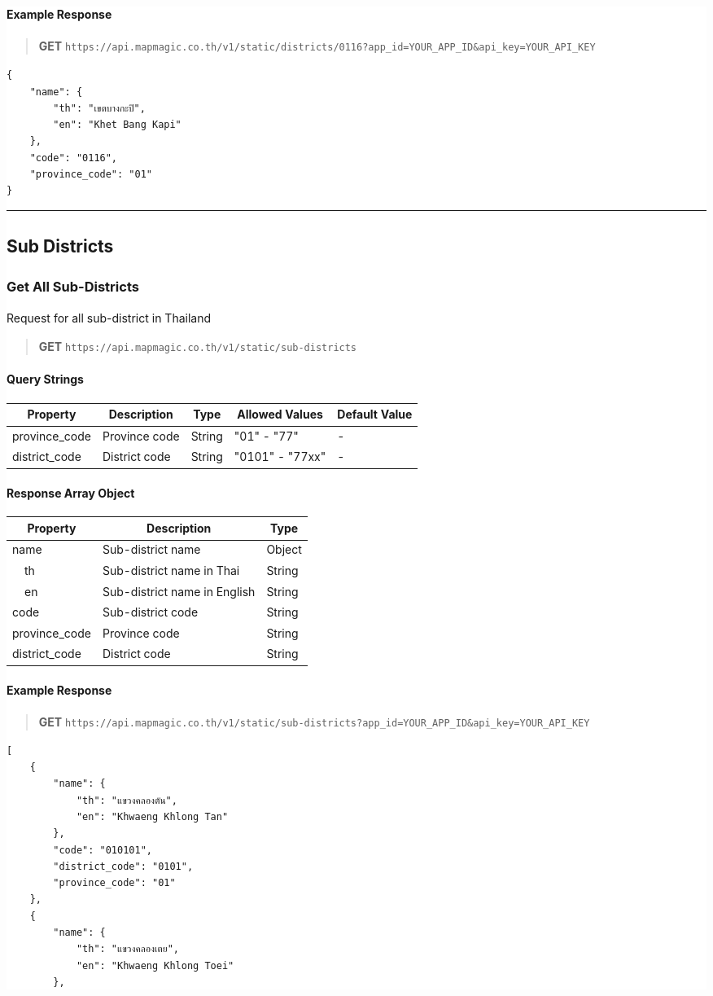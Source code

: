 #### Example Response
> **GET** `https://api.mapmagic.co.th/v1/static/districts/0116?app_id=YOUR_APP_ID&api_key=YOUR_API_KEY`

```
{
    "name": {
        "th": "เขตบางกะปิ",
        "en": "Khet Bang Kapi"
    },
    "code": "0116",
    "province_code": "01"
}
```

-----

## Sub Districts
### Get All Sub-Districts
Request for all sub-district in Thailand
> **GET** `https://api.mapmagic.co.th/v1/static/sub-districts`

#### Query Strings
| Property | Description | Type | Allowed Values | Default Value |
|----------|-------------|------|----------------|---------------|
| province_code | Province code | String | "01" - "77" | - |
| district_code | District code | String | "0101" - "77xx" | - |

#### Response Array Object
| Property | Description | Type |
|----------|-------------|------|
| name | Sub-district name | Object |
| &nbsp;&nbsp;&nbsp;&nbsp;th | Sub-district name in Thai | String |
| &nbsp;&nbsp;&nbsp;&nbsp;en | Sub-district name in English | String |
| code | Sub-district code | String |
| province_code | Province code | String |
| district_code | District code | String |

#### Example Response
> **GET** `https://api.mapmagic.co.th/v1/static/sub-districts?app_id=YOUR_APP_ID&api_key=YOUR_API_KEY`

```
[
    {
        "name": {
            "th": "แขวงคลองตัน",
            "en": "Khwaeng Khlong Tan"
        },
        "code": "010101",
        "district_code": "0101",
        "province_code": "01"
    },
    {
        "name": {
            "th": "แขวงคลองเตย",
            "en": "Khwaeng Khlong Toei"
        },
```